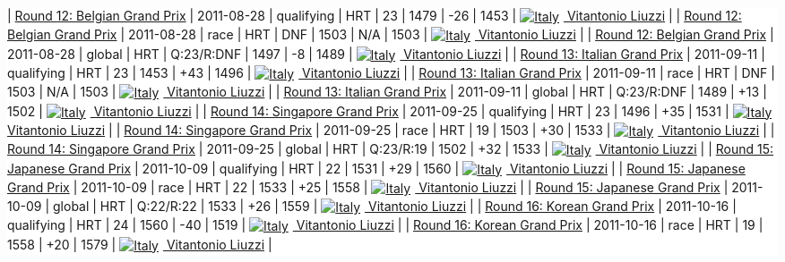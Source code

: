 | [Round 12: Belgian Grand Prix](../seasons/2011-season-report#round-12-belgian-grand-prix) | 2011-08-28 | qualifying | HRT | 23 | 1479 | -26 | 1453 | [<img src="https://upload.wikimedia.org/wikipedia/commons/0/03/Flag_of_Italy.svg" alt="Italy" width="20" height="auto" style="vertical-align: middle; margin-right: 5px;" onerror="this.outerHTML='🇮🇹'; this.style.marginRight='5px';"/> Vitantonio Liuzzi](vitantonio-liuzzi) |
| [Round 12: Belgian Grand Prix](../seasons/2011-season-report#round-12-belgian-grand-prix) | 2011-08-28 | race | HRT | DNF | 1503 | N/A | 1503 | [<img src="https://upload.wikimedia.org/wikipedia/commons/0/03/Flag_of_Italy.svg" alt="Italy" width="20" height="auto" style="vertical-align: middle; margin-right: 5px;" onerror="this.outerHTML='🇮🇹'; this.style.marginRight='5px';"/> Vitantonio Liuzzi](vitantonio-liuzzi) |
| [Round 12: Belgian Grand Prix](../seasons/2011-season-report#round-12-belgian-grand-prix) | 2011-08-28 | global | HRT | Q:23/R:DNF | 1497 | -8 | 1489 | [<img src="https://upload.wikimedia.org/wikipedia/commons/0/03/Flag_of_Italy.svg" alt="Italy" width="20" height="auto" style="vertical-align: middle; margin-right: 5px;" onerror="this.outerHTML='🇮🇹'; this.style.marginRight='5px';"/> Vitantonio Liuzzi](vitantonio-liuzzi) |
| [Round 13: Italian Grand Prix](../seasons/2011-season-report#round-13-italian-grand-prix) | 2011-09-11 | qualifying | HRT | 23 | 1453 | +43 | 1496 | [<img src="https://upload.wikimedia.org/wikipedia/commons/0/03/Flag_of_Italy.svg" alt="Italy" width="20" height="auto" style="vertical-align: middle; margin-right: 5px;" onerror="this.outerHTML='🇮🇹'; this.style.marginRight='5px';"/> Vitantonio Liuzzi](vitantonio-liuzzi) |
| [Round 13: Italian Grand Prix](../seasons/2011-season-report#round-13-italian-grand-prix) | 2011-09-11 | race | HRT | DNF | 1503 | N/A | 1503 | [<img src="https://upload.wikimedia.org/wikipedia/commons/0/03/Flag_of_Italy.svg" alt="Italy" width="20" height="auto" style="vertical-align: middle; margin-right: 5px;" onerror="this.outerHTML='🇮🇹'; this.style.marginRight='5px';"/> Vitantonio Liuzzi](vitantonio-liuzzi) |
| [Round 13: Italian Grand Prix](../seasons/2011-season-report#round-13-italian-grand-prix) | 2011-09-11 | global | HRT | Q:23/R:DNF | 1489 | +13 | 1502 | [<img src="https://upload.wikimedia.org/wikipedia/commons/0/03/Flag_of_Italy.svg" alt="Italy" width="20" height="auto" style="vertical-align: middle; margin-right: 5px;" onerror="this.outerHTML='🇮🇹'; this.style.marginRight='5px';"/> Vitantonio Liuzzi](vitantonio-liuzzi) |
| [Round 14: Singapore Grand Prix](../seasons/2011-season-report#round-14-singapore-grand-prix) | 2011-09-25 | qualifying | HRT | 23 | 1496 | +35 | 1531 | [<img src="https://upload.wikimedia.org/wikipedia/commons/0/03/Flag_of_Italy.svg" alt="Italy" width="20" height="auto" style="vertical-align: middle; margin-right: 5px;" onerror="this.outerHTML='🇮🇹'; this.style.marginRight='5px';"/> Vitantonio Liuzzi](vitantonio-liuzzi) |
| [Round 14: Singapore Grand Prix](../seasons/2011-season-report#round-14-singapore-grand-prix) | 2011-09-25 | race | HRT | 19 | 1503 | +30 | 1533 | [<img src="https://upload.wikimedia.org/wikipedia/commons/0/03/Flag_of_Italy.svg" alt="Italy" width="20" height="auto" style="vertical-align: middle; margin-right: 5px;" onerror="this.outerHTML='🇮🇹'; this.style.marginRight='5px';"/> Vitantonio Liuzzi](vitantonio-liuzzi) |
| [Round 14: Singapore Grand Prix](../seasons/2011-season-report#round-14-singapore-grand-prix) | 2011-09-25 | global | HRT | Q:23/R:19 | 1502 | +32 | 1533 | [<img src="https://upload.wikimedia.org/wikipedia/commons/0/03/Flag_of_Italy.svg" alt="Italy" width="20" height="auto" style="vertical-align: middle; margin-right: 5px;" onerror="this.outerHTML='🇮🇹'; this.style.marginRight='5px';"/> Vitantonio Liuzzi](vitantonio-liuzzi) |
| [Round 15: Japanese Grand Prix](../seasons/2011-season-report#round-15-japanese-grand-prix) | 2011-10-09 | qualifying | HRT | 22 | 1531 | +29 | 1560 | [<img src="https://upload.wikimedia.org/wikipedia/commons/0/03/Flag_of_Italy.svg" alt="Italy" width="20" height="auto" style="vertical-align: middle; margin-right: 5px;" onerror="this.outerHTML='🇮🇹'; this.style.marginRight='5px';"/> Vitantonio Liuzzi](vitantonio-liuzzi) |
| [Round 15: Japanese Grand Prix](../seasons/2011-season-report#round-15-japanese-grand-prix) | 2011-10-09 | race | HRT | 22 | 1533 | +25 | 1558 | [<img src="https://upload.wikimedia.org/wikipedia/commons/0/03/Flag_of_Italy.svg" alt="Italy" width="20" height="auto" style="vertical-align: middle; margin-right: 5px;" onerror="this.outerHTML='🇮🇹'; this.style.marginRight='5px';"/> Vitantonio Liuzzi](vitantonio-liuzzi) |
| [Round 15: Japanese Grand Prix](../seasons/2011-season-report#round-15-japanese-grand-prix) | 2011-10-09 | global | HRT | Q:22/R:22 | 1533 | +26 | 1559 | [<img src="https://upload.wikimedia.org/wikipedia/commons/0/03/Flag_of_Italy.svg" alt="Italy" width="20" height="auto" style="vertical-align: middle; margin-right: 5px;" onerror="this.outerHTML='🇮🇹'; this.style.marginRight='5px';"/> Vitantonio Liuzzi](vitantonio-liuzzi) |
| [Round 16: Korean Grand Prix](../seasons/2011-season-report#round-16-korean-grand-prix) | 2011-10-16 | qualifying | HRT | 24 | 1560 | -40 | 1519 | [<img src="https://upload.wikimedia.org/wikipedia/commons/0/03/Flag_of_Italy.svg" alt="Italy" width="20" height="auto" style="vertical-align: middle; margin-right: 5px;" onerror="this.outerHTML='🇮🇹'; this.style.marginRight='5px';"/> Vitantonio Liuzzi](vitantonio-liuzzi) |
| [Round 16: Korean Grand Prix](../seasons/2011-season-report#round-16-korean-grand-prix) | 2011-10-16 | race | HRT | 19 | 1558 | +20 | 1579 | [<img src="https://upload.wikimedia.org/wikipedia/commons/0/03/Flag_of_Italy.svg" alt="Italy" width="20" height="auto" style="vertical-align: middle; margin-right: 5px;" onerror="this.outerHTML='🇮🇹'; this.style.marginRight='5px';"/> Vitantonio Liuzzi](vitantonio-liuzzi) |